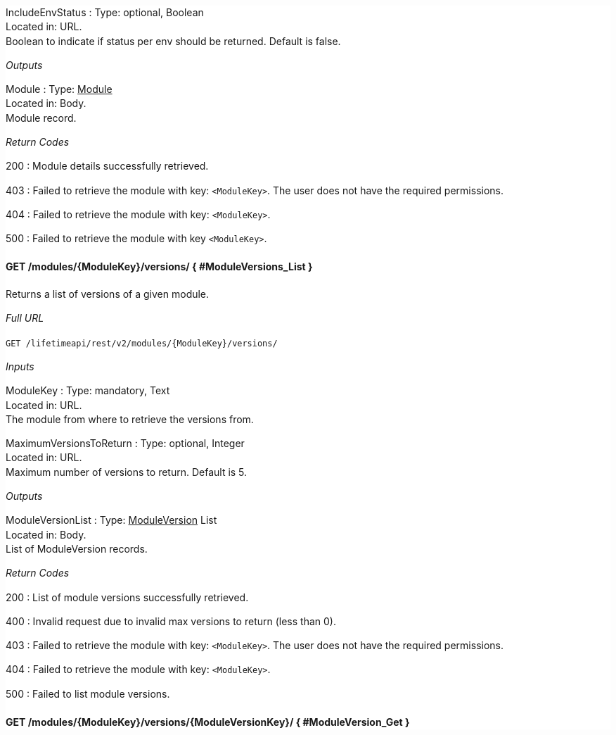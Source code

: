 IncludeEnvStatus : Type: optional, Boolean  
Located in: URL.  
Boolean to indicate if status per env should be returned. Default is false.

_Outputs_

Module : Type: [Module](lifetime-deployment-api-v2.md#Structure_Module%3E)  
Located in: Body.  
Module record.

_Return Codes_

200 : Module details successfully retrieved.

403 : Failed to retrieve the module with key: `<ModuleKey>`. The user does not have the required permissions.

404 : Failed to retrieve the module with key: `<ModuleKey>`.

500 : Failed to retrieve the module with key `<ModuleKey>`.

#### GET /modules/{ModuleKey}/versions/ { \#ModuleVersions\_List }

Returns a list of versions of a given module.

_Full URL_

`GET /lifetimeapi/rest/v2/modules/{ModuleKey}/versions/`

_Inputs_

ModuleKey : Type: mandatory, Text  
Located in: URL.  
The module from where to retrieve the versions from.

MaximumVersionsToReturn : Type: optional, Integer  
Located in: URL.  
Maximum number of versions to return. Default is 5.

_Outputs_

ModuleVersionList : Type: [ModuleVersion](lifetime-deployment-api-v2.md#Structure_ModuleVersion%3E) List  
Located in: Body.  
List of ModuleVersion records.

_Return Codes_

200 : List of module versions successfully retrieved.

400 : Invalid request due to invalid max versions to return \(less than 0\).

403 : Failed to retrieve the module with key: `<ModuleKey>`. The user does not have the required permissions.

404 : Failed to retrieve the module with key: `<ModuleKey>`.

500 : Failed to list module versions.

#### GET /modules/{ModuleKey}/versions/{ModuleVersionKey}/ { \#ModuleVersion\_Get }
